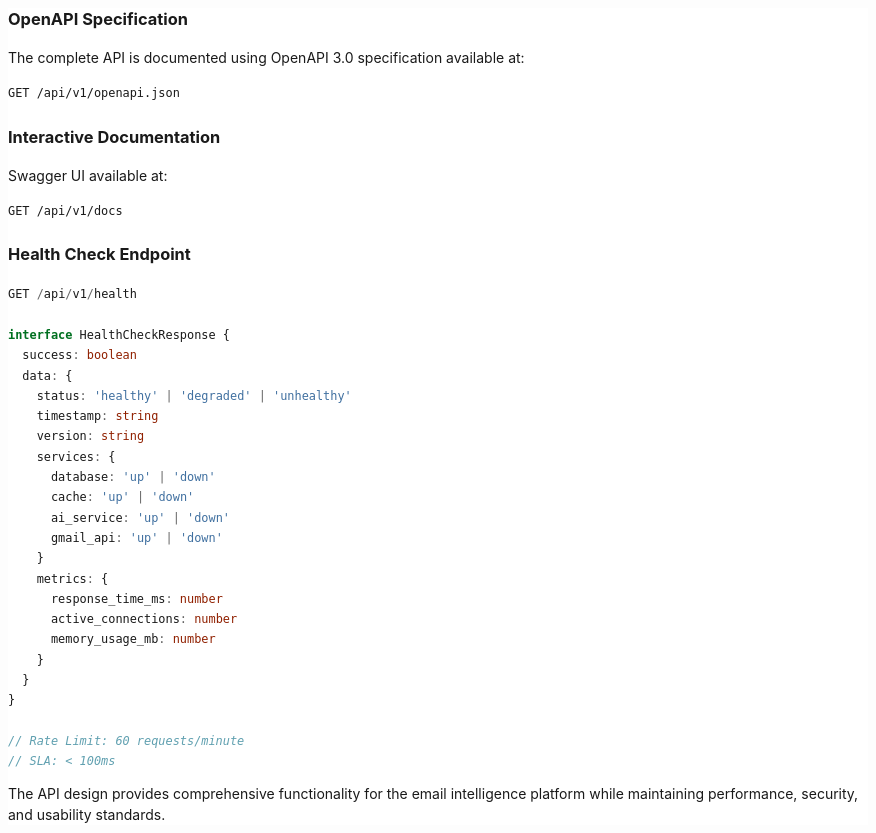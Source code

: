 ### **OpenAPI Specification**
The complete API is documented using OpenAPI 3.0 specification available at:
```
GET /api/v1/openapi.json
```

### **Interactive Documentation**
Swagger UI available at:
```
GET /api/v1/docs
```

### **Health Check Endpoint**
```typescript
GET /api/v1/health

interface HealthCheckResponse {
  success: boolean
  data: {
    status: 'healthy' | 'degraded' | 'unhealthy'
    timestamp: string
    version: string
    services: {
      database: 'up' | 'down'
      cache: 'up' | 'down'
      ai_service: 'up' | 'down'
      gmail_api: 'up' | 'down'
    }
    metrics: {
      response_time_ms: number
      active_connections: number
      memory_usage_mb: number
    }
  }
}

// Rate Limit: 60 requests/minute
// SLA: < 100ms
```

The API design provides comprehensive functionality for the email intelligence platform while maintaining performance, security, and usability standards.